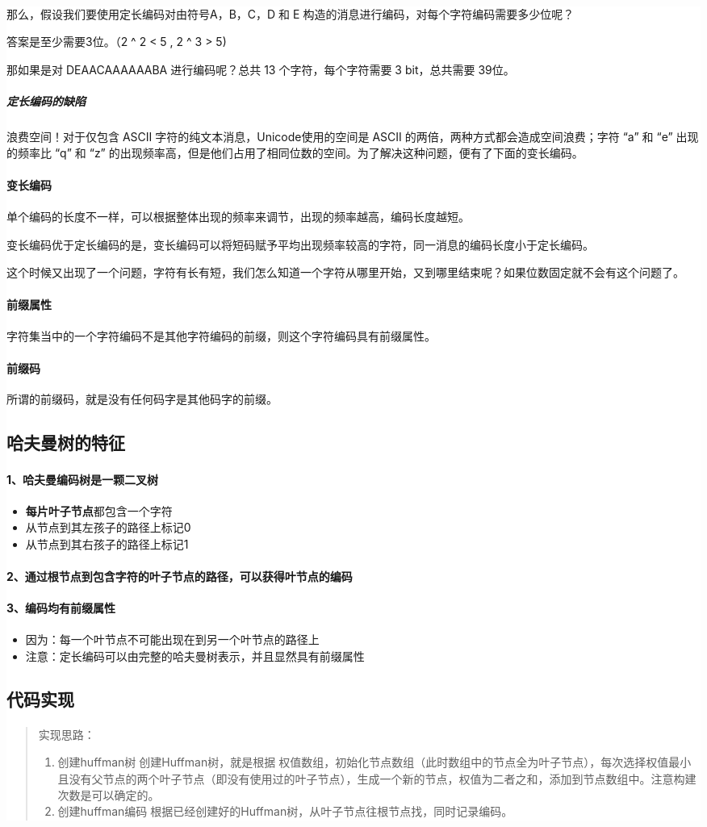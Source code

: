 那么，假设我们要使用定长编码对由符号A，B，C，D 和 E 构造的消息进行编码，对每个字符编码需要多少位呢？

答案是至少需要3位。（2 ^ 2 < 5 , 2 ^ 3 > 5)

那如果是对 DEAACAAAAAABA 进行编码呢？总共 13 个字符，每个字符需要 3 bit，总共需要 39位。

##### 定长编码的缺陷

浪费空间！对于仅包含 ASCII 字符的纯文本消息，Unicode使用的空间是 ASCII 的两倍，两种方式都会造成空间浪费；字符 “a” 和 “e” 出现的频率比 “q” 和 “z” 的出现频率高，但是他们占用了相同位数的空间。为了解决这种问题，便有了下面的变长编码。

#### 变长编码

单个编码的长度不一样，可以根据整体出现的频率来调节，出现的频率越高，编码长度越短。

变长编码优于定长编码的是，变长编码可以将短码赋予平均出现频率较高的字符，同一消息的编码长度小于定长编码。

这个时候又出现了一个问题，字符有长有短，我们怎么知道一个字符从哪里开始，又到哪里结束呢？如果位数固定就不会有这个问题了。

#### 前缀属性

字符集当中的一个字符编码不是其他字符编码的前缀，则这个字符编码具有前缀属性。

#### 前缀码

所谓的前缀码，就是没有任何码字是其他码字的前缀。



## 哈夫曼树的特征

#### 1、哈夫曼编码树是一颗二叉树

- **每片叶子节点**都包含一个字符
- 从节点到其左孩子的路径上标记0
- 从节点到其右孩子的路径上标记1

#### 2、通过根节点到包含字符的叶子节点的路径，可以获得叶节点的编码

#### 3、编码均有前缀属性

- 因为：每一个叶节点不可能出现在到另一个叶节点的路径上
- 注意：定长编码可以由完整的哈夫曼树表示，并且显然具有前缀属性





## 代码实现

> 实现思路：
>
>  	1. 创建huffman树
>      	创建Huffman树，就是根据 权值数组，初始化节点数组（此时数组中的节点全为叶子节点），每次选择权值最小且没有父节点的两个叶子节点（即没有使用过的叶子节点），生成一个新的节点，权值为二者之和，添加到节点数组中。注意构建次数是可以确定的。
>  	2. 创建huffman编码
>          根据已经创建好的Huffman树，从叶子节点往根节点找，同时记录编码。
